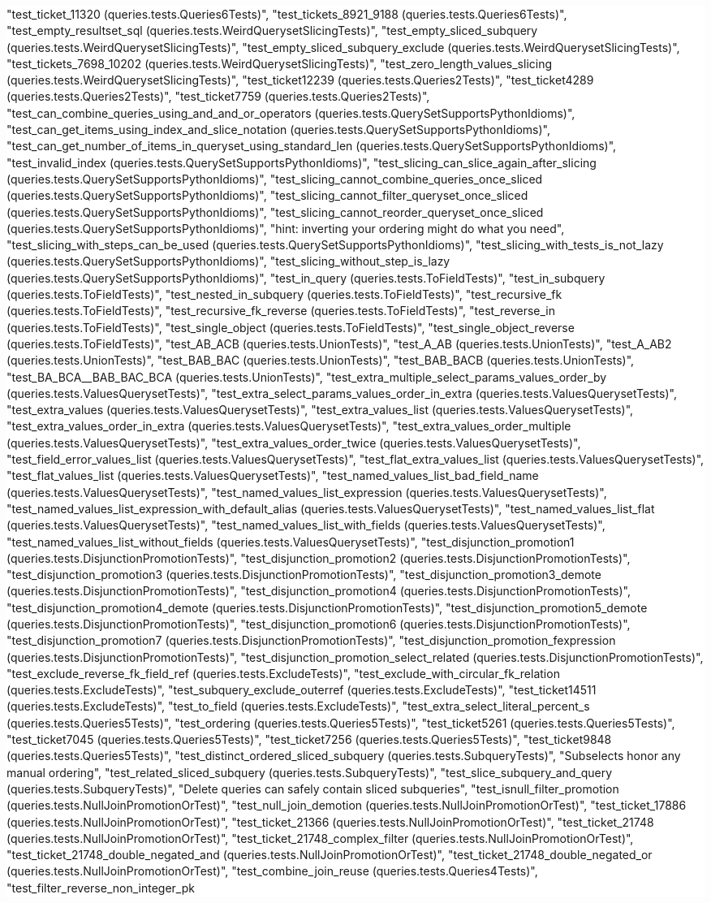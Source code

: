 "test_ticket_11320 (queries.tests.Queries6Tests)", "test_tickets_8921_9188 (queries.tests.Queries6Tests)", "test_empty_resultset_sql (queries.tests.WeirdQuerysetSlicingTests)", "test_empty_sliced_subquery (queries.tests.WeirdQuerysetSlicingTests)", "test_empty_sliced_subquery_exclude (queries.tests.WeirdQuerysetSlicingTests)", "test_tickets_7698_10202 (queries.tests.WeirdQuerysetSlicingTests)", "test_zero_length_values_slicing (queries.tests.WeirdQuerysetSlicingTests)", "test_ticket12239 (queries.tests.Queries2Tests)", "test_ticket4289 (queries.tests.Queries2Tests)", "test_ticket7759 (queries.tests.Queries2Tests)", "test_can_combine_queries_using_and_and_or_operators (queries.tests.QuerySetSupportsPythonIdioms)", "test_can_get_items_using_index_and_slice_notation (queries.tests.QuerySetSupportsPythonIdioms)", "test_can_get_number_of_items_in_queryset_using_standard_len (queries.tests.QuerySetSupportsPythonIdioms)", "test_invalid_index (queries.tests.QuerySetSupportsPythonIdioms)", "test_slicing_can_slice_again_after_slicing (queries.tests.QuerySetSupportsPythonIdioms)", "test_slicing_cannot_combine_queries_once_sliced (queries.tests.QuerySetSupportsPythonIdioms)", "test_slicing_cannot_filter_queryset_once_sliced (queries.tests.QuerySetSupportsPythonIdioms)", "test_slicing_cannot_reorder_queryset_once_sliced (queries.tests.QuerySetSupportsPythonIdioms)", "hint: inverting your ordering might do what you need", "test_slicing_with_steps_can_be_used (queries.tests.QuerySetSupportsPythonIdioms)", "test_slicing_with_tests_is_not_lazy (queries.tests.QuerySetSupportsPythonIdioms)", "test_slicing_without_step_is_lazy (queries.tests.QuerySetSupportsPythonIdioms)", "test_in_query (queries.tests.ToFieldTests)", "test_in_subquery (queries.tests.ToFieldTests)", "test_nested_in_subquery (queries.tests.ToFieldTests)", "test_recursive_fk (queries.tests.ToFieldTests)", "test_recursive_fk_reverse (queries.tests.ToFieldTests)", "test_reverse_in (queries.tests.ToFieldTests)", "test_single_object (queries.tests.ToFieldTests)", "test_single_object_reverse (queries.tests.ToFieldTests)", "test_AB_ACB (queries.tests.UnionTests)", "test_A_AB (queries.tests.UnionTests)", "test_A_AB2 (queries.tests.UnionTests)", "test_BAB_BAC (queries.tests.UnionTests)", "test_BAB_BACB (queries.tests.UnionTests)", "test_BA_BCA__BAB_BAC_BCA (queries.tests.UnionTests)", "test_extra_multiple_select_params_values_order_by (queries.tests.ValuesQuerysetTests)", "test_extra_select_params_values_order_in_extra (queries.tests.ValuesQuerysetTests)", "test_extra_values (queries.tests.ValuesQuerysetTests)", "test_extra_values_list (queries.tests.ValuesQuerysetTests)", "test_extra_values_order_in_extra (queries.tests.ValuesQuerysetTests)", "test_extra_values_order_multiple (queries.tests.ValuesQuerysetTests)", "test_extra_values_order_twice (queries.tests.ValuesQuerysetTests)", "test_field_error_values_list (queries.tests.ValuesQuerysetTests)", "test_flat_extra_values_list (queries.tests.ValuesQuerysetTests)", "test_flat_values_list (queries.tests.ValuesQuerysetTests)", "test_named_values_list_bad_field_name (queries.tests.ValuesQuerysetTests)", "test_named_values_list_expression (queries.tests.ValuesQuerysetTests)", "test_named_values_list_expression_with_default_alias (queries.tests.ValuesQuerysetTests)", "test_named_values_list_flat (queries.tests.ValuesQuerysetTests)", "test_named_values_list_with_fields (queries.tests.ValuesQuerysetTests)", "test_named_values_list_without_fields (queries.tests.ValuesQuerysetTests)", "test_disjunction_promotion1 (queries.tests.DisjunctionPromotionTests)", "test_disjunction_promotion2 (queries.tests.DisjunctionPromotionTests)", "test_disjunction_promotion3 (queries.tests.DisjunctionPromotionTests)", "test_disjunction_promotion3_demote (queries.tests.DisjunctionPromotionTests)", "test_disjunction_promotion4 (queries.tests.DisjunctionPromotionTests)", "test_disjunction_promotion4_demote (queries.tests.DisjunctionPromotionTests)", "test_disjunction_promotion5_demote (queries.tests.DisjunctionPromotionTests)", "test_disjunction_promotion6 (queries.tests.DisjunctionPromotionTests)", "test_disjunction_promotion7 (queries.tests.DisjunctionPromotionTests)", "test_disjunction_promotion_fexpression (queries.tests.DisjunctionPromotionTests)", "test_disjunction_promotion_select_related (queries.tests.DisjunctionPromotionTests)", "test_exclude_reverse_fk_field_ref (queries.tests.ExcludeTests)", "test_exclude_with_circular_fk_relation (queries.tests.ExcludeTests)", "test_subquery_exclude_outerref (queries.tests.ExcludeTests)", "test_ticket14511 (queries.tests.ExcludeTests)", "test_to_field (queries.tests.ExcludeTests)", "test_extra_select_literal_percent_s (queries.tests.Queries5Tests)", "test_ordering (queries.tests.Queries5Tests)", "test_ticket5261 (queries.tests.Queries5Tests)", "test_ticket7045 (queries.tests.Queries5Tests)", "test_ticket7256 (queries.tests.Queries5Tests)", "test_ticket9848 (queries.tests.Queries5Tests)", "test_distinct_ordered_sliced_subquery (queries.tests.SubqueryTests)", "Subselects honor any manual ordering", "test_related_sliced_subquery (queries.tests.SubqueryTests)", "test_slice_subquery_and_query (queries.tests.SubqueryTests)", "Delete queries can safely contain sliced subqueries", "test_isnull_filter_promotion (queries.tests.NullJoinPromotionOrTest)", "test_null_join_demotion (queries.tests.NullJoinPromotionOrTest)", "test_ticket_17886 (queries.tests.NullJoinPromotionOrTest)", "test_ticket_21366 (queries.tests.NullJoinPromotionOrTest)", "test_ticket_21748 (queries.tests.NullJoinPromotionOrTest)", "test_ticket_21748_complex_filter (queries.tests.NullJoinPromotionOrTest)", "test_ticket_21748_double_negated_and (queries.tests.NullJoinPromotionOrTest)", "test_ticket_21748_double_negated_or (queries.tests.NullJoinPromotionOrTest)", "test_combine_join_reuse (queries.tests.Queries4Tests)", "test_filter_reverse_non_integer_pk